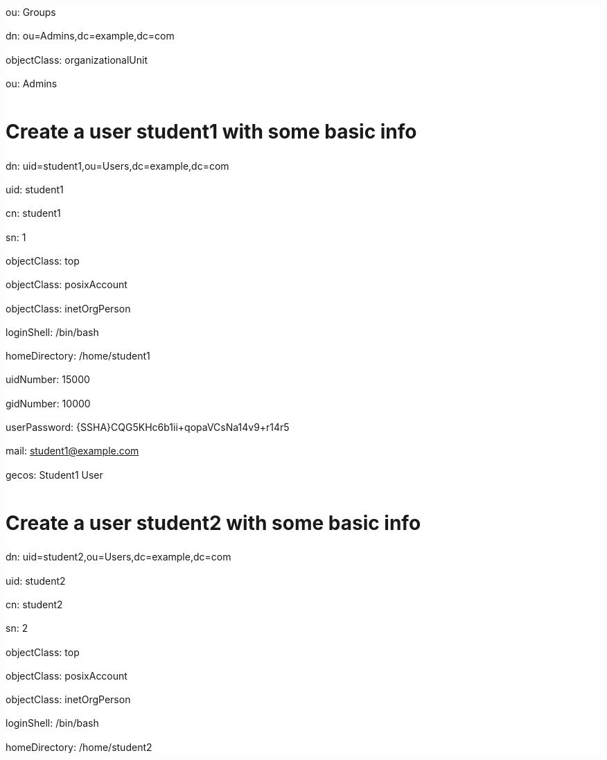ou: Groups



dn: ou=Admins,dc=example,dc=com

objectClass: organizationalUnit

ou: Admins



# Create a user student1 with some basic info

dn: uid=student1,ou=Users,dc=example,dc=com

uid: student1

cn: student1

sn: 1

objectClass: top

objectClass: posixAccount

objectClass: inetOrgPerson

loginShell: /bin/bash

homeDirectory: /home/student1

uidNumber: 15000

gidNumber: 10000

userPassword: {SSHA}CQG5KHc6b1ii+qopaVCsNa14v9+r14r5

mail: student1@example.com

gecos: Student1 User



# Create a user student2 with some basic info

dn: uid=student2,ou=Users,dc=example,dc=com

uid: student2

cn: student2

sn: 2

objectClass: top

objectClass: posixAccount

objectClass: inetOrgPerson

loginShell: /bin/bash

homeDirectory: /home/student2
